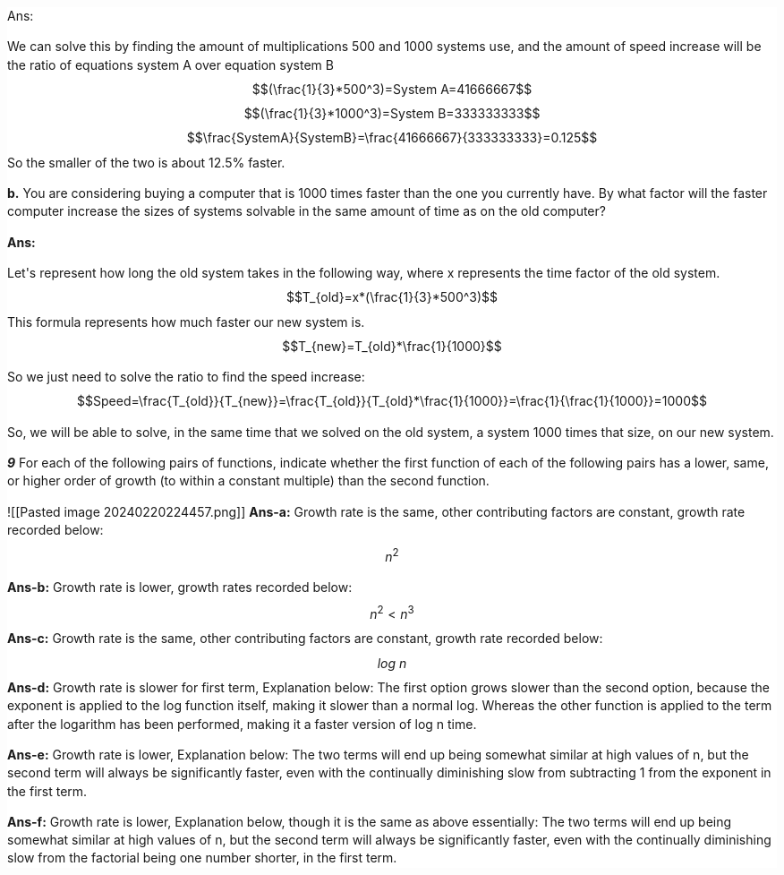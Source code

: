Ans:

We can solve this by finding the amount of multiplications 500 and 1000 systems use, and the amount of speed increase will be the ratio of equations system A over equation system B
$$(\frac{1}{3}*500^3)=System A=41666667$$
$$(\frac{1}{3}*1000^3)=System B=333333333$$
$$\frac{SystemA}{SystemB}=\frac{41666667}{333333333}=0.125$$
So the smaller of the two is about 12.5% faster.

**b.** You are considering buying a computer that is 1000 times faster than the
one you currently have. By what factor will the faster computer increase
the sizes of systems solvable in the same amount of time as on the old
computer?

**Ans:**

Let's represent how long the old system takes in the following way, where x represents the time factor of the old system.
$$T_{old}=x*(\frac{1}{3}*500^3)$$
This formula represents how much faster our new system is.
$$T_{new}=T_{old}*\frac{1}{1000}$$

So we just need to solve the ratio to find the speed increase:
$$Speed=\frac{T_{old}}{T_{new}}=\frac{T_{old}}{T_{old}*\frac{1}{1000}}=\frac{1}{\frac{1}{1000}}=1000$$

So, we will be able to solve, in the same time that we solved on the old system, a system 1000 times that size, on our new system.

 ***9*** For each of the following pairs of functions, indicate whether the first function of each of the following pairs has a lower, same, or higher order of growth (to within a constant multiple) than the second function.
 
![[Pasted image 20240220224457.png]]
**Ans-a:** Growth rate is the same, other contributing factors are constant, growth rate recorded below: $$n^2$$

**Ans-b:** Growth rate is lower, growth rates recorded below: $$n^2<n^3$$
**Ans-c:** Growth rate is the same, other contributing factors are constant, growth rate recorded below: $$log~n$$
**Ans-d:** Growth rate is slower for first term, Explanation below: 
The first option grows slower than the second option, because the exponent is applied to the log function itself, making it slower than a normal log. Whereas the other function is applied to the term after the logarithm has been performed, making it a faster version of log n time.

**Ans-e:** Growth rate is lower, Explanation below:
The two terms will end up being somewhat similar at high values of n, but the second term will always be significantly faster, even with the continually diminishing slow from subtracting 1 from the exponent in the first term.

**Ans-f:** Growth rate is lower, Explanation below, though it is the same as above essentially:
The two terms will end up being somewhat similar at high values of n, but the second term will always be significantly faster, even with the continually diminishing slow from the factorial being one number shorter, in the first term.

